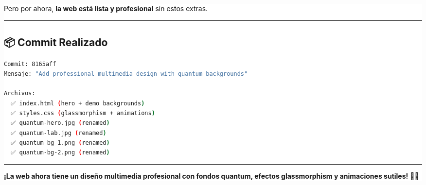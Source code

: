 Pero por ahora, **la web está lista y profesional** sin estos extras.

---

## 📦 Commit Realizado

```bash
Commit: 8165aff
Mensaje: "Add professional multimedia design with quantum backgrounds"

Archivos:
  ✅ index.html (hero + demo backgrounds)
  ✅ styles.css (glassmorphism + animations)
  ✅ quantum-hero.jpg (renamed)
  ✅ quantum-lab.jpg (renamed)
  ✅ quantum-bg-1.png (renamed)
  ✅ quantum-bg-2.png (renamed)
```

---

**¡La web ahora tiene un diseño multimedia profesional con fondos quantum, efectos glassmorphism y animaciones sutiles!** 🎨✨
